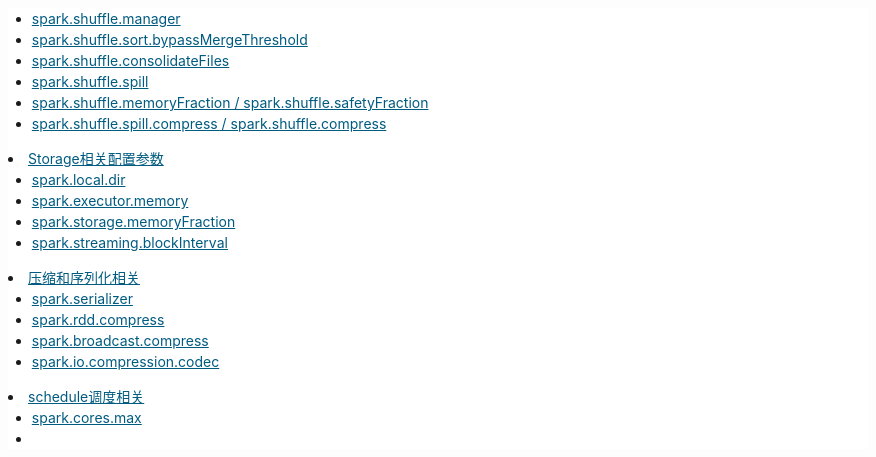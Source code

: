 <ul style="list-style:disc;"><li class="toctree-l2" style="list-style:disc;line-height:1.5em;">
<a class="reference internal" href="http://spark-config.readthedocs.io/en/latest/shuffle.html#spark-shuffle-manager" rel="nofollow" style="background:transparent;color:rgb(0,91,129);">spark.shuffle.manager</a></li><li class="toctree-l2" style="list-style:disc;line-height:1.5em;">
<a class="reference internal" href="http://spark-config.readthedocs.io/en/latest/shuffle.html#spark-shuffle-sort-bypassmergethreshold" rel="nofollow" style="background:transparent;color:rgb(0,91,129);">spark.shuffle.sort.bypassMergeThreshold</a></li><li class="toctree-l2" style="list-style:disc;line-height:1.5em;">
<a class="reference internal" href="http://spark-config.readthedocs.io/en/latest/shuffle.html#spark-shuffle-consolidatefiles" rel="nofollow" style="background:transparent;color:rgb(0,91,129);">spark.shuffle.consolidateFiles</a></li><li class="toctree-l2" style="list-style:disc;line-height:1.5em;">
<a class="reference internal" href="http://spark-config.readthedocs.io/en/latest/shuffle.html#spark-shuffle-spill" rel="nofollow" style="background:transparent;color:rgb(0,91,129);">spark.shuffle.spill</a></li><li class="toctree-l2" style="list-style:disc;line-height:1.5em;">
<a class="reference internal" href="http://spark-config.readthedocs.io/en/latest/shuffle.html#spark-shuffle-memoryfraction-spark-shuffle-safetyfraction" rel="nofollow" style="background:transparent;color:rgb(0,91,129);">spark.shuffle.memoryFraction
 / spark.shuffle.safetyFraction</a></li><li class="toctree-l2" style="list-style:disc;line-height:1.5em;">
<a class="reference internal" href="http://spark-config.readthedocs.io/en/latest/shuffle.html#spark-shuffle-spill-compress-spark-shuffle-compress" rel="nofollow" style="background:transparent;color:rgb(0,91,129);">spark.shuffle.spill.compress
 / spark.shuffle.compress</a></li></ul></li><li class="toctree-l1" style="list-style:disc;line-height:1.5em;">
<a class="reference internal" href="http://spark-config.readthedocs.io/en/latest/storage.html" rel="nofollow" style="background:transparent;color:rgb(0,91,129);">Storage相关配置参数</a>
<ul style="list-style:disc;"><li class="toctree-l2" style="list-style:disc;line-height:1.5em;">
<a class="reference internal" href="http://spark-config.readthedocs.io/en/latest/storage.html#spark-local-dir" rel="nofollow" style="background:transparent;color:rgb(0,91,129);">spark.local.dir</a></li><li class="toctree-l2" style="list-style:disc;line-height:1.5em;">
<a class="reference internal" href="http://spark-config.readthedocs.io/en/latest/storage.html#spark-executor-memory" rel="nofollow" style="background:transparent;color:rgb(0,91,129);">spark.executor.memory</a></li><li class="toctree-l2" style="list-style:disc;line-height:1.5em;">
<a class="reference internal" href="http://spark-config.readthedocs.io/en/latest/storage.html#spark-storage-memoryfraction" rel="nofollow" style="background:transparent;color:rgb(0,91,129);">spark.storage.memoryFraction</a></li><li class="toctree-l2" style="list-style:disc;line-height:1.5em;">
<a class="reference internal" href="http://spark-config.readthedocs.io/en/latest/storage.html#spark-streaming-blockinterval" rel="nofollow" style="background:transparent;color:rgb(0,91,129);">spark.streaming.blockInterval</a></li></ul></li><li class="toctree-l1" style="list-style:disc;line-height:1.5em;">
<a class="reference internal" href="http://spark-config.readthedocs.io/en/latest/compress.html" rel="nofollow" style="background:transparent;color:rgb(0,91,129);">压缩和序列化相关</a>
<ul style="list-style:disc;"><li class="toctree-l2" style="list-style:disc;line-height:1.5em;">
<a class="reference internal" href="http://spark-config.readthedocs.io/en/latest/compress.html#spark-serializer" rel="nofollow" style="background:transparent;color:rgb(0,91,129);">spark.serializer</a></li><li class="toctree-l2" style="list-style:disc;line-height:1.5em;">
<a class="reference internal" href="http://spark-config.readthedocs.io/en/latest/compress.html#spark-rdd-compress" rel="nofollow" style="background:transparent;color:rgb(0,91,129);">spark.rdd.compress</a></li><li class="toctree-l2" style="list-style:disc;line-height:1.5em;">
<a class="reference internal" href="http://spark-config.readthedocs.io/en/latest/compress.html#spark-broadcast-compress" rel="nofollow" style="background:transparent;color:rgb(0,91,129);">spark.broadcast.compress</a></li><li class="toctree-l2" style="list-style:disc;line-height:1.5em;">
<a class="reference internal" href="http://spark-config.readthedocs.io/en/latest/compress.html#spark-io-compression-codec" rel="nofollow" style="background:transparent;color:rgb(0,91,129);">spark.io.compression.codec</a></li></ul></li><li class="toctree-l1" style="list-style:disc;line-height:1.5em;">
<a class="reference internal" href="http://spark-config.readthedocs.io/en/latest/scheduler.html" rel="nofollow" style="background:transparent;color:rgb(0,91,129);">schedule调度相关</a>
<ul style="list-style:disc;"><li class="toctree-l2" style="list-style:disc;line-height:1.5em;">
<a class="reference internal" href="http://spark-config.readthedocs.io/en/latest/scheduler.html#spark-cores-max" rel="nofollow" style="background:transparent;color:rgb(0,91,129);">spark.cores.max</a></li><li class="toctree-l2" style="list-style:disc;line-height:1.5em;">